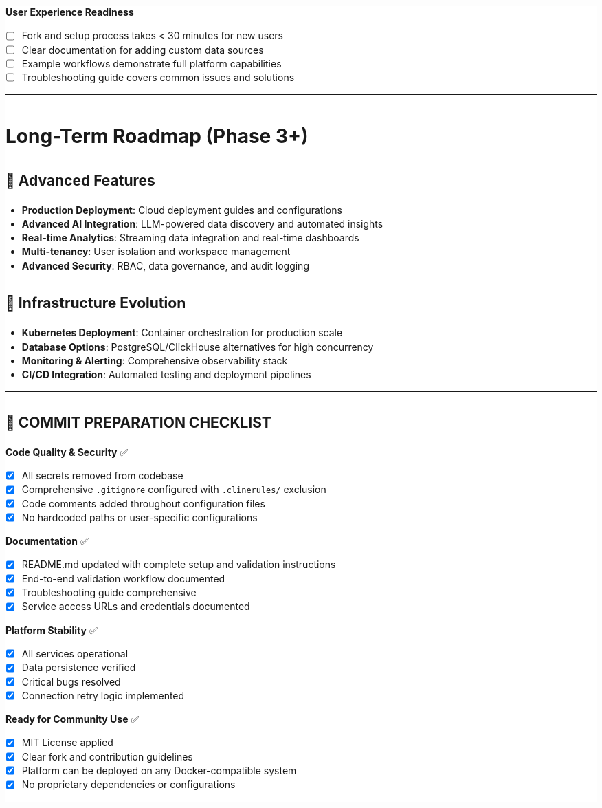 **User Experience Readiness**
- [ ] Fork and setup process takes < 30 minutes for new users
- [ ] Clear documentation for adding custom data sources
- [ ] Example workflows demonstrate full platform capabilities
- [ ] Troubleshooting guide covers common issues and solutions

---

# Long-Term Roadmap (Phase 3+)

## 🌟 Advanced Features
- **Production Deployment**: Cloud deployment guides and configurations
- **Advanced AI Integration**: LLM-powered data discovery and automated insights
- **Real-time Analytics**: Streaming data integration and real-time dashboards
- **Multi-tenancy**: User isolation and workspace management
- **Advanced Security**: RBAC, data governance, and audit logging

## 🔧 Infrastructure Evolution
- **Kubernetes Deployment**: Container orchestration for production scale
- **Database Options**: PostgreSQL/ClickHouse alternatives for high concurrency
- **Monitoring & Alerting**: Comprehensive observability stack
- **CI/CD Integration**: Automated testing and deployment pipelines

---

## 📝 **COMMIT PREPARATION CHECKLIST**

**Code Quality & Security** ✅
- [x] All secrets removed from codebase
- [x] Comprehensive `.gitignore` configured with `.clinerules/` exclusion
- [x] Code comments added throughout configuration files
- [x] No hardcoded paths or user-specific configurations

**Documentation** ✅
- [x] README.md updated with complete setup and validation instructions
- [x] End-to-end validation workflow documented
- [x] Troubleshooting guide comprehensive
- [x] Service access URLs and credentials documented

**Platform Stability** ✅
- [x] All services operational
- [x] Data persistence verified
- [x] Critical bugs resolved
- [x] Connection retry logic implemented

**Ready for Community Use** ✅
- [x] MIT License applied
- [x] Clear fork and contribution guidelines
- [x] Platform can be deployed on any Docker-compatible system
- [x] No proprietary dependencies or configurations

---